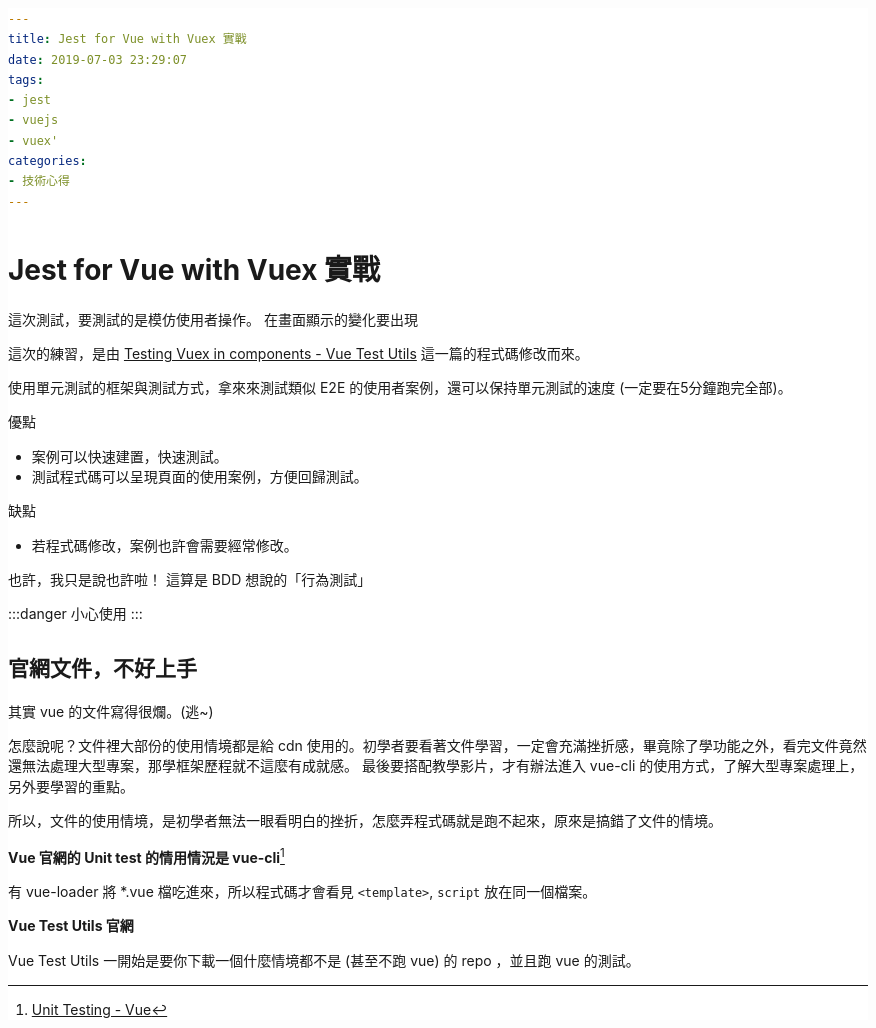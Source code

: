 ```yaml
---
title: Jest for Vue with Vuex 實戰
date: 2019-07-03 23:29:07
tags: 
- jest
- vuejs
- vuex'
categories: 
- 技術心得
---
```

# Jest for Vue with Vuex 實戰

這次測試，要測試的是模仿使用者操作。
在畫面顯示的變化要出現

這次的練習，是由 [Testing Vuex in components - Vue Test Utils](https://vue-test-utils.vuejs.org/guides/#testing-vuex-in-components) 這一篇的程式碼修改而來。

使用單元測試的框架與測試方式，拿來來測試類似 E2E 的使用者案例，還可以保持單元測試的速度 (一定要在5分鐘跑完全部)。

優點

- 案例可以快速建置，快速測試。
- 測試程式碼可以呈現頁面的使用案例，方便回歸測試。

缺點

- 若程式碼修改，案例也許會需要經常修改。

也許，我只是說也許啦！
這算是 BDD 想說的「行為測試」

:::danger
小心使用
:::

## 官網文件，不好上手

其實 vue 的文件寫得很爛。(逃~)

怎麼說呢？文件裡大部份的使用情境都是給 cdn 使用的。初學者要看著文件學習，一定會充滿挫折感，畢竟除了學功能之外，看完文件竟然還無法處理大型專案，那學框架歷程就不這麼有成就感。
最後要搭配教學影片，才有辦法進入 vue-cli 的使用方式，了解大型專案處理上，另外要學習的重點。

所以，文件的使用情境，是初學者無法一眼看明白的挫折，怎麼弄程式碼就是跑不起來，原來是搞錯了文件的情境。

**Vue 官網的 Unit test 的情用情況是 vue-cli**[^vueUnitTest]


[^vueUnitTest]: [Unit Testing - Vue](https://vuejs.org/v2/guide/unit-testing.html)

有 vue-loader 將 \*.vue 檔吃進來，所以程式碼才會看見 `<template>`, `script` 放在同一個檔案。

**Vue Test Utils 官網**

Vue Test Utils 一開始是要你下載一個什麼情境都不是 (甚至不跑 vue) 的 repo ，並且跑 vue 的測試。


[^installJest]: [Getting Started - Jest](https://jestjs.io/docs/en/getting-started)
[^installVueTestUtils]: [Vue Test Utils -npm  ](https://www.npmjs.com/package/@vue/test-utils)
[^installVuecli]: [Installation - Vue CLI](https://cli.vuejs.org/guide/installation.html)
[^vuecliCreate]: [Creating a Project - Vue CLI](https://cli.vuejs.org/guide/creating-a-project.html#vue-create)
[^vuexTesting]: [Testing Vuex in components](https://vue-test-utils.vuejs.org/guides/#testing-vuex-in-components)